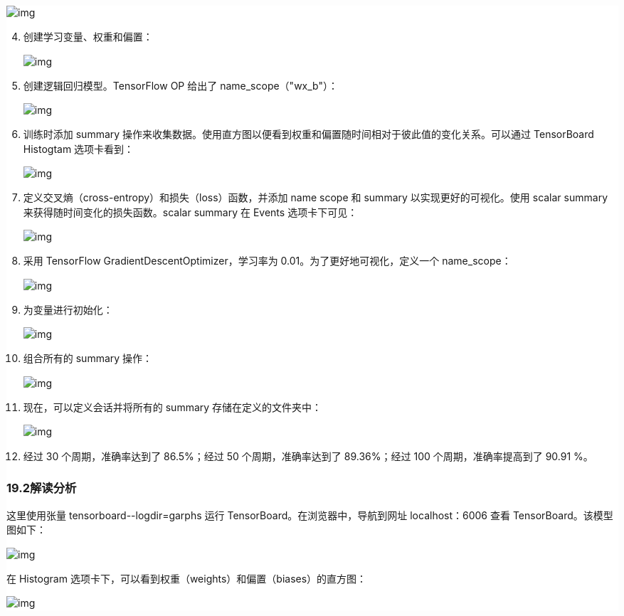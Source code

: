    
   ![img](http://c.biancheng.net/uploads/allimg/190108/2-1Z10Q5451O25.gif)
   
4. 创建学习变量、权重和偏置：

   
   ![img](http://c.biancheng.net/uploads/allimg/190108/2-1Z10Q54533194.gif)
   
5. 创建逻辑回归模型。TensorFlow OP 给出了 name_scope（"wx_b"）：

   
   ![img](http://c.biancheng.net/uploads/allimg/190108/2-1Z10Q545551C.gif)
   
6. 训练时添加 summary 操作来收集数据。使用直方图以便看到权重和偏置随时间相对于彼此值的变化关系。可以通过 TensorBoard Histogtam 选项卡看到：

   
   ![img](http://c.biancheng.net/uploads/allimg/190108/2-1Z10Q5461H35.gif)
   
7. 定义交叉熵（cross-entropy）和损失（loss）函数，并添加 name scope 和 summary 以实现更好的可视化。使用 scalar summary 来获得随时间变化的损失函数。scalar summary 在 Events 选项卡下可见：

   
   ![img](http://c.biancheng.net/uploads/allimg/190108/2-1Z10Q54640C5.gif)
   
8. 采用 TensorFlow GradientDescentOptimizer，学习率为 0.01。为了更好地可视化，定义一个 name_scope：

   
   ![img](http://c.biancheng.net/uploads/allimg/190108/2-1Z10Q54G15I.gif)
   
9. 为变量进行初始化：

   
   ![img](http://c.biancheng.net/uploads/allimg/190108/2-1Z10Q54HcA.gif)
   
10. 组合所有的 summary 操作：

    
    ![img](http://c.biancheng.net/uploads/allimg/190108/2-1Z10Q54K0P7.gif)
    
11. 现在，可以定义会话并将所有的 summary 存储在定义的文件夹中：

    
    ![img](http://c.biancheng.net/uploads/allimg/190108/2-1Z10Q54PR14.gif)
    
12. 经过 30 个周期，准确率达到了 86.5%；经过 50 个周期，准确率达到了 89.36%；经过 100 个周期，准确率提高到了 90.91 %。

### 19.2解读分析

这里使用张量 tensorboard--logdir=garphs 运行 TensorBoard。在浏览器中，导航到网址 localhost：6006 查看 TensorBoard。该模型图如下：

 

![img](http://c.biancheng.net/uploads/allimg/190108/2-1Z10Q54SI48.gif)


在 Histogram 选项卡下，可以看到权重（weights）和偏置（biases）的直方图：


![img](http://c.biancheng.net/uploads/allimg/190108/2-1Z10Q54941221.gif)
